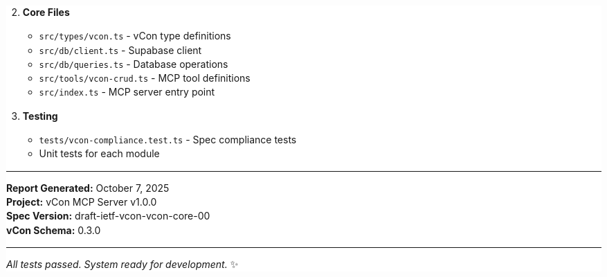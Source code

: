 2. **Core Files**
   - `src/types/vcon.ts` - vCon type definitions
   - `src/db/client.ts` - Supabase client
   - `src/db/queries.ts` - Database operations
   - `src/tools/vcon-crud.ts` - MCP tool definitions
   - `src/index.ts` - MCP server entry point

3. **Testing**
   - `tests/vcon-compliance.test.ts` - Spec compliance tests
   - Unit tests for each module

---

**Report Generated:** October 7, 2025  
**Project:** vCon MCP Server v1.0.0  
**Spec Version:** draft-ietf-vcon-vcon-core-00  
**vCon Schema:** 0.3.0

---

*All tests passed. System ready for development.* ✨


